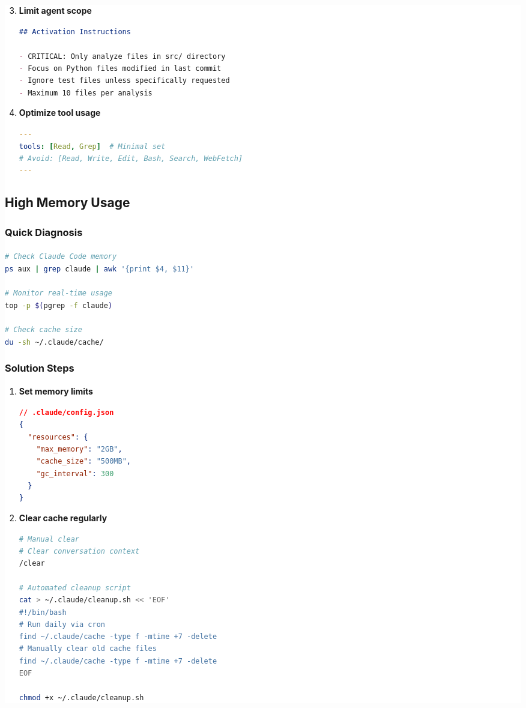 3. **Limit agent scope**
   ```markdown
   ## Activation Instructions
   
   - CRITICAL: Only analyze files in src/ directory
   - Focus on Python files modified in last commit
   - Ignore test files unless specifically requested
   - Maximum 10 files per analysis
   ```

4. **Optimize tool usage**
   ```yaml
   ---
   tools: [Read, Grep]  # Minimal set
   # Avoid: [Read, Write, Edit, Bash, Search, WebFetch]
   ---
   ```

## High Memory Usage

### Quick Diagnosis

```bash
# Check Claude Code memory
ps aux | grep claude | awk '{print $4, $11}'

# Monitor real-time usage
top -p $(pgrep -f claude)

# Check cache size
du -sh ~/.claude/cache/
```

### Solution Steps

1. **Set memory limits**
   ```json
   // .claude/config.json
   {
     "resources": {
       "max_memory": "2GB",
       "cache_size": "500MB",
       "gc_interval": 300
     }
   }
   ```

2. **Clear cache regularly**
   ```bash
   # Manual clear
   # Clear conversation context
   /clear
   
   # Automated cleanup script
   cat > ~/.claude/cleanup.sh << 'EOF'
   #!/bin/bash
   # Run daily via cron
   find ~/.claude/cache -type f -mtime +7 -delete
   # Manually clear old cache files
   find ~/.claude/cache -type f -mtime +7 -delete
   EOF
   
   chmod +x ~/.claude/cleanup.sh
   ```
